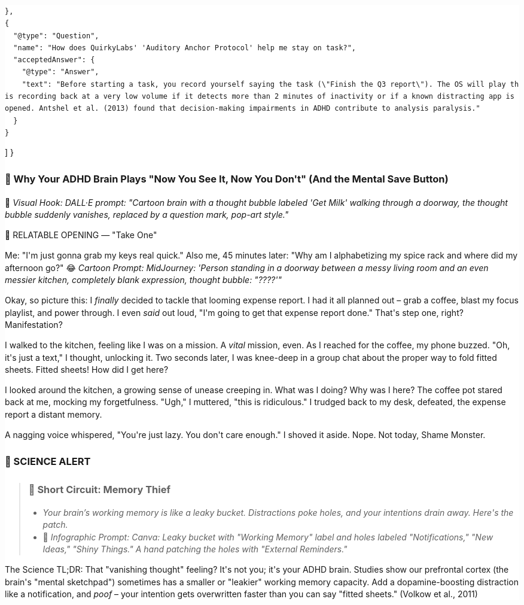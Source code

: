     },
    {
      "@type": "Question",
      "name": "How does QuirkyLabs' 'Auditory Anchor Protocol' help me stay on task?",
      "acceptedAnswer": {
        "@type": "Answer",
        "text": "Before starting a task, you record yourself saying the task (\"Finish the Q3 report\"). The OS will play this recording back at a very low volume if it detects more than 2 minutes of inactivity or if a known distracting app is opened. Antshel et al. (2013) found that decision-making impairments in ADHD contribute to analysis paralysis."
      }
    }
  ]
}
</script>

### **🎯 Why Your ADHD Brain Plays "Now You See It, Now You Don't" (And the Mental Save Button)**

🎨 *Visual Hook: DALL·E prompt: "Cartoon brain with a thought bubble labeled 'Get Milk' walking through a doorway, the thought bubble suddenly vanishes, replaced by a question mark, pop-art style."*

📖 RELATABLE OPENING — "Take One"

Me: "I'm just gonna grab my keys real quick."
Also me, 45 minutes later: "Why am I alphabetizing my spice rack and where did my afternoon go?"
😂 *Cartoon Prompt: MidJourney: 'Person standing in a doorway between a messy living room and an even messier kitchen, completely blank expression, thought bubble: "????'"*

Okay, so picture this: I *finally* decided to tackle that looming expense report. I had it all planned out – grab a coffee, blast my focus playlist, and power through. I even *said* out loud, "I'm going to get that expense report done." That's step one, right? Manifestation?

I walked to the kitchen, feeling like I was on a mission. A *vital* mission, even. As I reached for the coffee, my phone buzzed. "Oh, it's just a text," I thought, unlocking it. Two seconds later, I was knee-deep in a group chat about the proper way to fold fitted sheets. Fitted sheets! How did I get here?

I looked around the kitchen, a growing sense of unease creeping in. What was I doing? Why was I here? The coffee pot stared back at me, mocking my forgetfulness. "Ugh," I muttered, "this is ridiculous." I trudged back to my desk, defeated, the expense report a distant memory.

A nagging voice whispered, "You're just lazy. You don't care enough." I shoved it aside. Nope. Not today, Shame Monster.

### 🔬 SCIENCE ALERT

> ### 🧠 Short Circuit: Memory Thief
> - *Your brain’s working memory is like a leaky bucket. Distractions poke holes, and your intentions drain away. Here's the patch.*
> - 🎨 *Infographic Prompt: Canva: Leaky bucket with "Working Memory" label and holes labeled "Notifications," "New Ideas," "Shiny Things." A hand patching the holes with "External Reminders."*

The Science TL;DR: That "vanishing thought" feeling? It's not you; it's your ADHD brain. Studies show our prefrontal cortex (the brain's "mental sketchpad") sometimes has a smaller or "leakier" working memory capacity. Add a dopamine-boosting distraction like a notification, and *poof* – your intention gets overwritten faster than you can say "fitted sheets." (Volkow et al., 2011)

